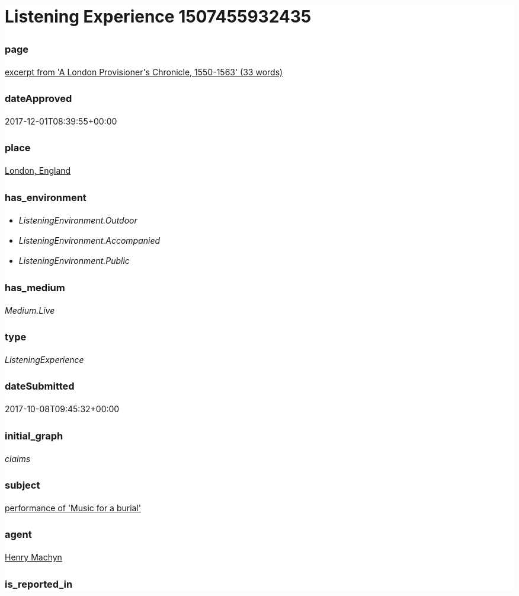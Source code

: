 # Listening Experience 1507455932435

### page


[excerpt from 'A London Provisioner's Chronicle, 1550-1563' (33 words)](#excerpt-from-'A-London-Provisioner's-Chronicle-1550-1563'-(33-words))

### dateApproved


2017-12-01T08:39:55+00:00

### place


[London, England](#London-England)

### has_environment

 - *ListeningEnvironment.Outdoor*

 - *ListeningEnvironment.Accompanied*

 - *ListeningEnvironment.Public*

### has_medium


*Medium.Live*

### type


*ListeningExperience*

### dateSubmitted


2017-10-08T09:45:32+00:00

### initial_graph


*claims*

### subject


[performance of 'Music for a burial'](#performance-of-'Music-for-a-burial')

### agent


[Henry Machyn](#Henry-Machyn)

### is_reported_in
